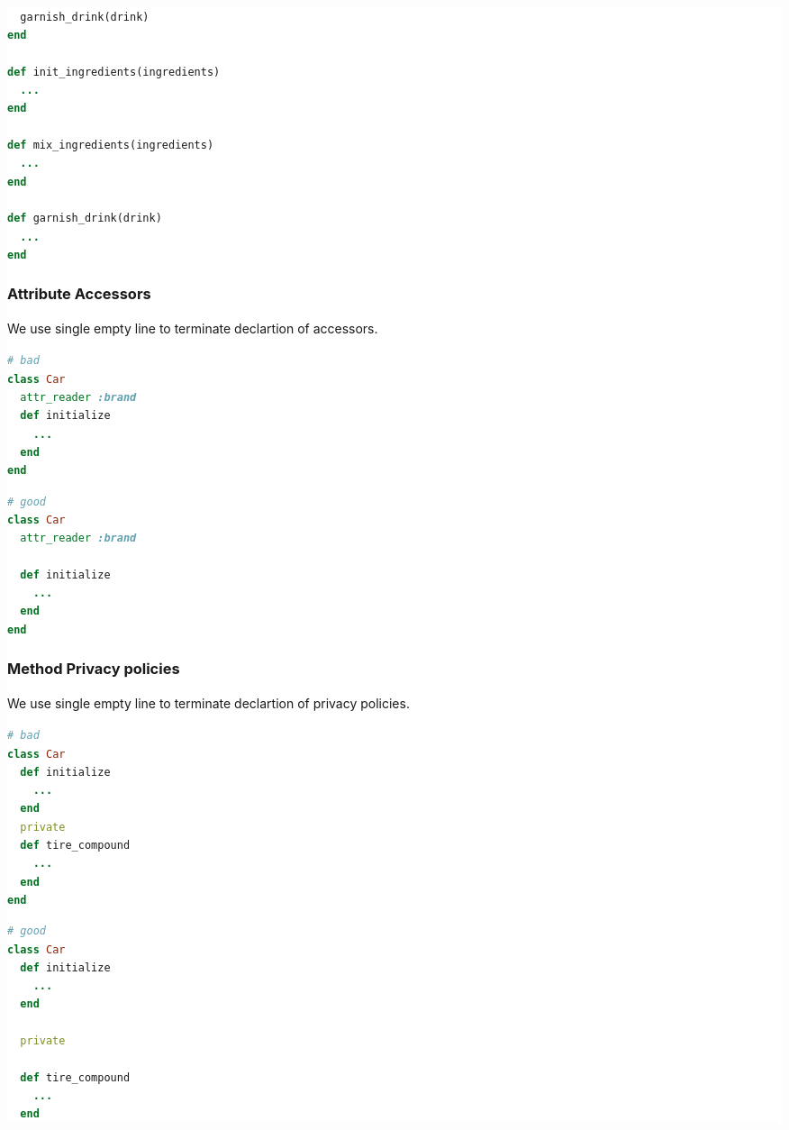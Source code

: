 ```ruby
  garnish_drink(drink)
end

def init_ingredients(ingredients)
  ...
end

def mix_ingredients(ingredients)
  ...
end

def garnish_drink(drink)
  ...
end
```

### Attribute Accessors
We use single empty line to terminate declartion of accessors.
```ruby
# bad
class Car
  attr_reader :brand
  def initialize
    ...
  end
end
```
```ruby
# good
class Car
  attr_reader :brand

  def initialize
    ...
  end
end
```

### Method Privacy policies
We use single empty line to terminate declartion of privacy policies.
```ruby
# bad
class Car
  def initialize
    ...
  end
  private
  def tire_compound
    ...
  end
end
```
```ruby
# good
class Car
  def initialize
    ...
  end

  private

  def tire_compound
    ...
  end
```
